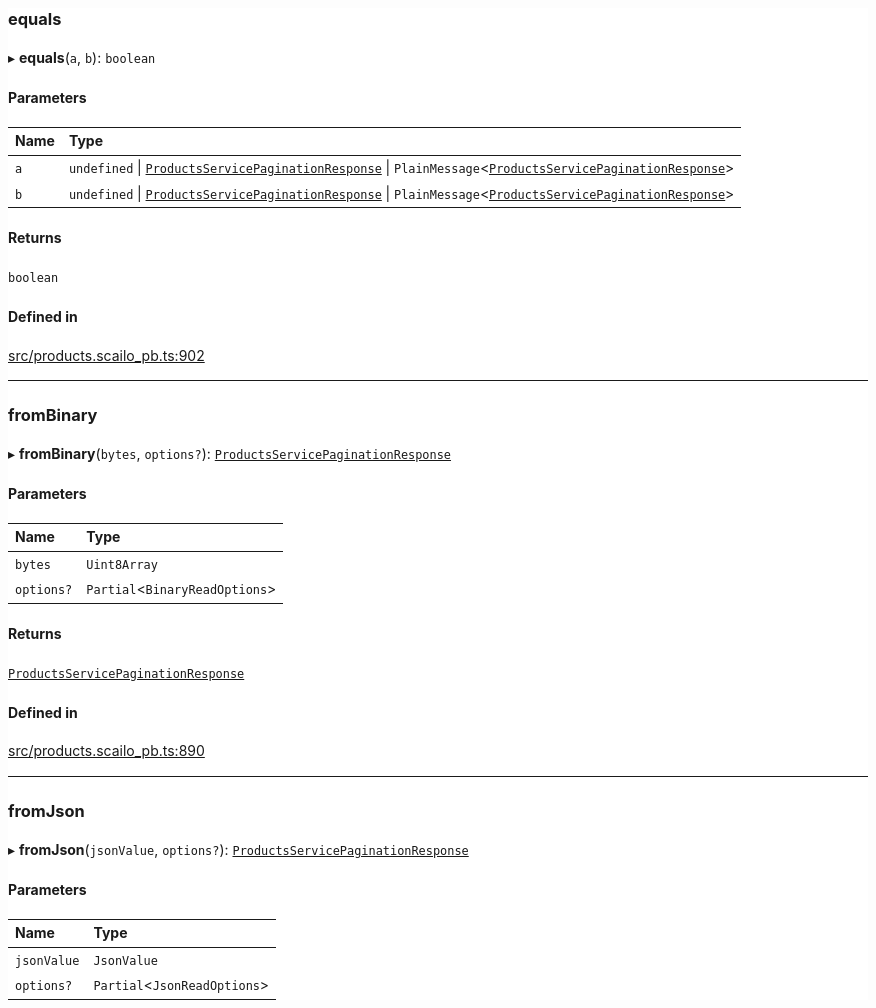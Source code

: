 ### equals

▸ **equals**(`a`, `b`): `boolean`

#### Parameters

| Name | Type |
| :------ | :------ |
| `a` | `undefined` \| [`ProductsServicePaginationResponse`](ProductsServicePaginationResponse.md) \| `PlainMessage`\<[`ProductsServicePaginationResponse`](ProductsServicePaginationResponse.md)\> |
| `b` | `undefined` \| [`ProductsServicePaginationResponse`](ProductsServicePaginationResponse.md) \| `PlainMessage`\<[`ProductsServicePaginationResponse`](ProductsServicePaginationResponse.md)\> |

#### Returns

`boolean`

#### Defined in

[src/products.scailo_pb.ts:902](https://github.com/scailo/ts-sdk/blob/c10a36b57201dfa5903d4b53efa1e62aa6208936/src/products.scailo_pb.ts#L902)

___

### fromBinary

▸ **fromBinary**(`bytes`, `options?`): [`ProductsServicePaginationResponse`](ProductsServicePaginationResponse.md)

#### Parameters

| Name | Type |
| :------ | :------ |
| `bytes` | `Uint8Array` |
| `options?` | `Partial`\<`BinaryReadOptions`\> |

#### Returns

[`ProductsServicePaginationResponse`](ProductsServicePaginationResponse.md)

#### Defined in

[src/products.scailo_pb.ts:890](https://github.com/scailo/ts-sdk/blob/c10a36b57201dfa5903d4b53efa1e62aa6208936/src/products.scailo_pb.ts#L890)

___

### fromJson

▸ **fromJson**(`jsonValue`, `options?`): [`ProductsServicePaginationResponse`](ProductsServicePaginationResponse.md)

#### Parameters

| Name | Type |
| :------ | :------ |
| `jsonValue` | `JsonValue` |
| `options?` | `Partial`\<`JsonReadOptions`\> |

